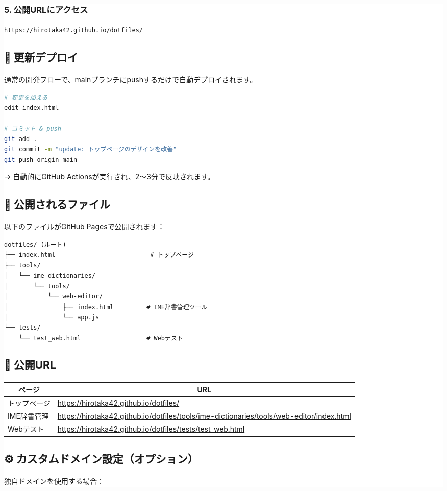 ### 5. 公開URLにアクセス

```
https://hirotaka42.github.io/dotfiles/
```

## 🔄 更新デプロイ

通常の開発フローで、mainブランチにpushするだけで自動デプロイされます。

```bash
# 変更を加える
edit index.html

# コミット & push
git add .
git commit -m "update: トップページのデザインを改善"
git push origin main
```

→ 自動的にGitHub Actionsが実行され、2〜3分で反映されます。

## 📁 公開されるファイル

以下のファイルがGitHub Pagesで公開されます：

```
dotfiles/ (ルート)
├── index.html                          # トップページ
├── tools/
│   └── ime-dictionaries/
│       └── tools/
│           └── web-editor/
│               ├── index.html         # IME辞書管理ツール
│               └── app.js
└── tests/
    └── test_web.html                  # Webテスト
```

## 🔗 公開URL

| ページ | URL |
|--------|-----|
| トップページ | https://hirotaka42.github.io/dotfiles/ |
| IME辞書管理 | https://hirotaka42.github.io/dotfiles/tools/ime-dictionaries/tools/web-editor/index.html |
| Webテスト | https://hirotaka42.github.io/dotfiles/tests/test_web.html |

## ⚙️ カスタムドメイン設定（オプション）

独自ドメインを使用する場合：

